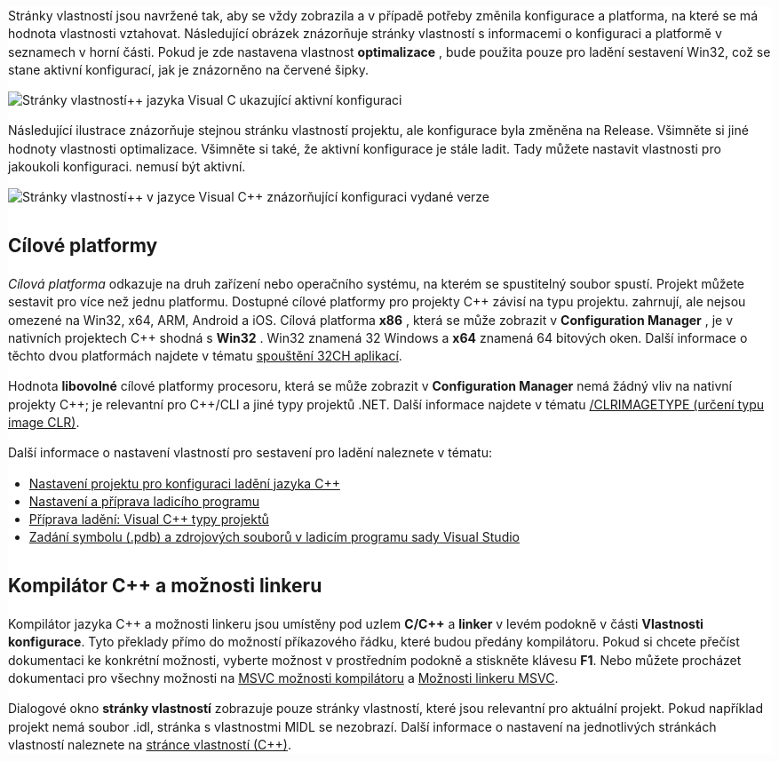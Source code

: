 Stránky vlastností jsou navržené tak, aby se vždy zobrazila a v případě potřeby změnila konfigurace a platforma, na které se má hodnota vlastnosti vztahovat. Následující obrázek znázorňuje stránky vlastností s informacemi o konfiguraci a platformě v seznamech v horní části. Pokud je zde nastavena vlastnost **optimalizace** , bude použita pouze pro ladění sestavení Win32, což se stane aktivní konfigurací, jak je znázorněno na červené šipky.

![Stránky vlastností&#43;&#43; jazyka Visual C ukazující aktivní konfiguraci](media/visual-c---property-pages-showing-active-configuration.png "Visual C++ stránek vlastností zobrazujících aktivní konfiguraci")

Následující ilustrace znázorňuje stejnou stránku vlastností projektu, ale konfigurace byla změněna na Release. Všimněte si jiné hodnoty vlastnosti optimalizace. Všimněte si také, že aktivní konfigurace je stále ladit. Tady můžete nastavit vlastnosti pro jakoukoli konfiguraci. nemusí být aktivní.

![Stránky vlastností&#43;&#43; v jazyce Visual C++ znázorňující konfiguraci vydané verze](media/visual-c---property-pages-showing-release-config.png "Visual C++ stránky vlastností zobrazující konfiguraci vydané verze")

## <a name="target-platforms"></a>Cílové platformy

*Cílová platforma* odkazuje na druh zařízení nebo operačního systému, na kterém se spustitelný soubor spustí. Projekt můžete sestavit pro více než jednu platformu. Dostupné cílové platformy pro projekty C++ závisí na typu projektu. zahrnují, ale nejsou omezené na Win32, x64, ARM, Android a iOS.     Cílová platforma **x86** , která se může zobrazit v **Configuration Manager** , je v nativních projektech C++ shodná s **Win32** . Win32 znamená 32 Windows a **x64** znamená 64 bitových oken. Další informace o těchto dvou platformách najdete v tématu [spouštění 32CH aplikací](/windows/win32/WinProg64/running-32-bit-applications).

Hodnota **libovolné** cílové platformy procesoru, která se může zobrazit v **Configuration Manager** nemá žádný vliv na nativní projekty C++; je relevantní pro C++/CLI a jiné typy projektů .NET. Další informace najdete v tématu [/CLRIMAGETYPE (určení typu image CLR)](reference/clrimagetype-specify-type-of-clr-image.md).

Další informace o nastavení vlastností pro sestavení pro ladění naleznete v tématu:

- [Nastavení projektu pro konfiguraci ladění jazyka C++](/visualstudio/debugger/project-settings-for-a-cpp-debug-configuration)
- [Nastavení a příprava ladicího programu](/visualstudio/debugger/debugger-settings-and-preparation)
- [Příprava ladění: Visual C++ typy projektů](/visualstudio/debugger/debugging-preparation-visual-cpp-project-types)
- [Zadání symbolu (.pdb) a zdrojových souborů v ladicím programu sady Visual Studio](/visualstudio/debugger/specify-symbol-dot-pdb-and-source-files-in-the-visual-studio-debugger)

## <a name="c-compiler-and-linker-options"></a>Kompilátor C++ a možnosti linkeru

Kompilátor jazyka C++ a možnosti linkeru jsou umístěny pod uzlem **C/C++** a **linker** v levém podokně v části **Vlastnosti konfigurace**. Tyto překlady přímo do možností příkazového řádku, které budou předány kompilátoru. Pokud si chcete přečíst dokumentaci ke konkrétní možnosti, vyberte možnost v prostředním podokně a stiskněte klávesu **F1**. Nebo můžete procházet dokumentaci pro všechny možnosti na [MSVC možnosti kompilátoru](reference/compiler-options.md) a [Možnosti linkeru MSVC](reference/linker-options.md).

Dialogové okno **stránky vlastností** zobrazuje pouze stránky vlastností, které jsou relevantní pro aktuální projekt. Pokud například projekt nemá soubor .idl, stránka s vlastnostmi MIDL se nezobrazí. Další informace o nastavení na jednotlivých stránkách vlastností naleznete na [stránce vlastností (C++)](reference/property-pages-visual-cpp.md).
